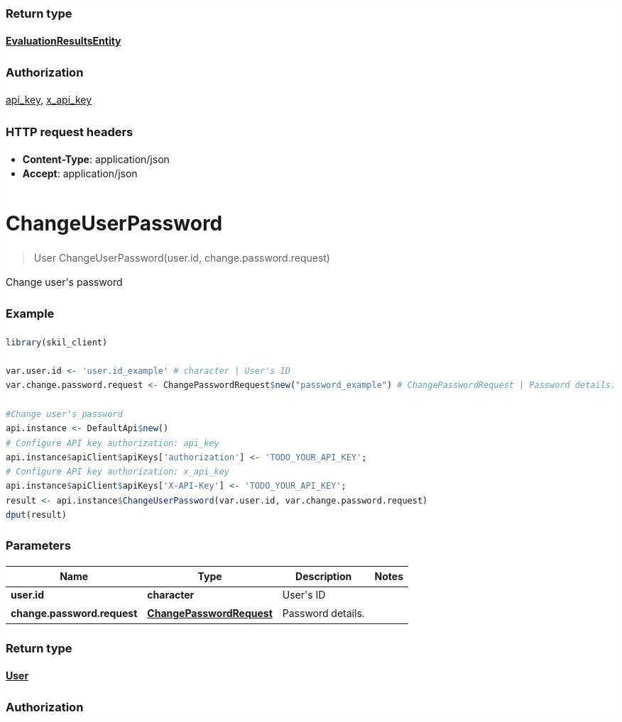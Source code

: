 ### Return type

[**EvaluationResultsEntity**](EvaluationResultsEntity.md)

### Authorization

[api_key](../README.md#api_key), [x_api_key](../README.md#x_api_key)

### HTTP request headers

 - **Content-Type**: application/json
 - **Accept**: application/json



# **ChangeUserPassword**
> User ChangeUserPassword(user.id, change.password.request)

Change user's password

### Example
```R
library(skil_client)

var.user.id <- 'user.id_example' # character | User's ID
var.change.password.request <- ChangePasswordRequest$new("password_example") # ChangePasswordRequest | Password details.

#Change user's password
api.instance <- DefaultApi$new()
# Configure API key authorization: api_key
api.instance$apiClient$apiKeys['authorization'] <- 'TODO_YOUR_API_KEY';
# Configure API key authorization: x_api_key
api.instance$apiClient$apiKeys['X-API-Key'] <- 'TODO_YOUR_API_KEY';
result <- api.instance$ChangeUserPassword(var.user.id, var.change.password.request)
dput(result)
```

### Parameters

Name | Type | Description  | Notes
------------- | ------------- | ------------- | -------------
 **user.id** | **character**| User&#39;s ID | 
 **change.password.request** | [**ChangePasswordRequest**](ChangePasswordRequest.md)| Password details. | 

### Return type

[**User**](User.md)

### Authorization
